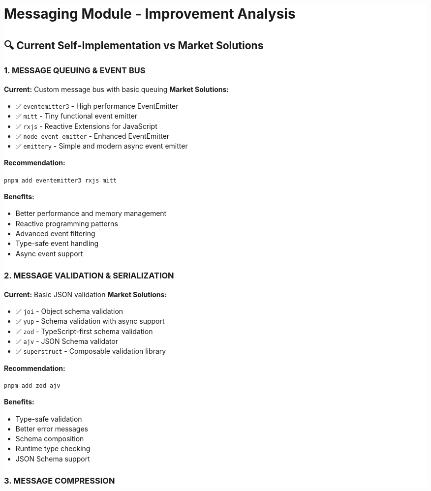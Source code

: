 # Messaging Module - Improvement Analysis

## 🔍 Current Self-Implementation vs Market Solutions

### 1. **MESSAGE QUEUING & EVENT BUS**

**Current:** Custom message bus with basic queuing
**Market Solutions:**

- ✅ `eventemitter3` - High performance EventEmitter
- ✅ `mitt` - Tiny functional event emitter
- ✅ `rxjs` - Reactive Extensions for JavaScript
- ✅ `node-event-emitter` - Enhanced EventEmitter
- ✅ `emittery` - Simple and modern async event emitter

**Recommendation:**

```bash
pnpm add eventemitter3 rxjs mitt
```

**Benefits:**

- Better performance and memory management
- Reactive programming patterns
- Advanced event filtering
- Type-safe event handling
- Async event support

### 2. **MESSAGE VALIDATION & SERIALIZATION**

**Current:** Basic JSON validation
**Market Solutions:**

- ✅ `joi` - Object schema validation
- ✅ `yup` - Schema validation with async support
- ✅ `zod` - TypeScript-first schema validation
- ✅ `ajv` - JSON Schema validator
- ✅ `superstruct` - Composable validation library

**Recommendation:**

```bash
pnpm add zod ajv
```

**Benefits:**

- Type-safe validation
- Better error messages
- Schema composition
- Runtime type checking
- JSON Schema support

### 3. **MESSAGE COMPRESSION**
